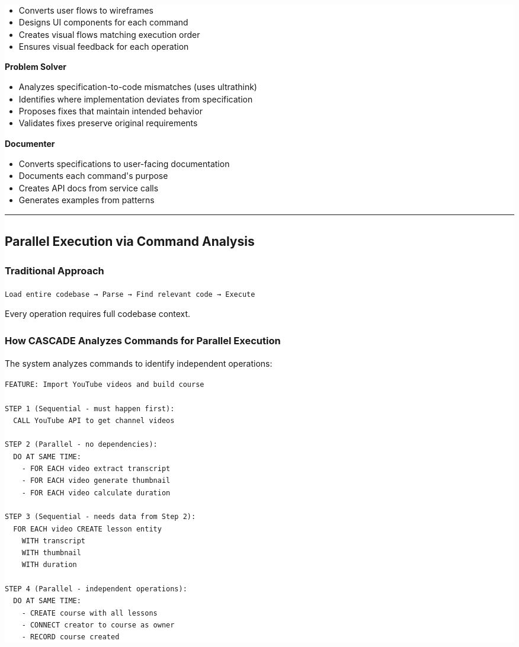 - Converts user flows to wireframes
- Designs UI components for each command
- Creates visual flows matching execution order
- Ensures visual feedback for each operation

**Problem Solver**

- Analyzes specification-to-code mismatches (uses ultrathink)
- Identifies where implementation deviates from specification
- Proposes fixes that maintain intended behavior
- Validates fixes preserve original requirements

**Documenter**

- Converts specifications to user-facing documentation
- Documents each command's purpose
- Creates API docs from service calls
- Generates examples from patterns

---

## Parallel Execution via Command Analysis

### Traditional Approach

```
Load entire codebase → Parse → Find relevant code → Execute
```

Every operation requires full codebase context.

### How CASCADE Analyzes Commands for Parallel Execution

The system analyzes commands to identify independent operations:

```
FEATURE: Import YouTube videos and build course

STEP 1 (Sequential - must happen first):
  CALL YouTube API to get channel videos

STEP 2 (Parallel - no dependencies):
  DO AT SAME TIME:
    - FOR EACH video extract transcript
    - FOR EACH video generate thumbnail
    - FOR EACH video calculate duration

STEP 3 (Sequential - needs data from Step 2):
  FOR EACH video CREATE lesson entity
    WITH transcript
    WITH thumbnail
    WITH duration

STEP 4 (Parallel - independent operations):
  DO AT SAME TIME:
    - CREATE course with all lessons
    - CONNECT creator to course as owner
    - RECORD course created
```
